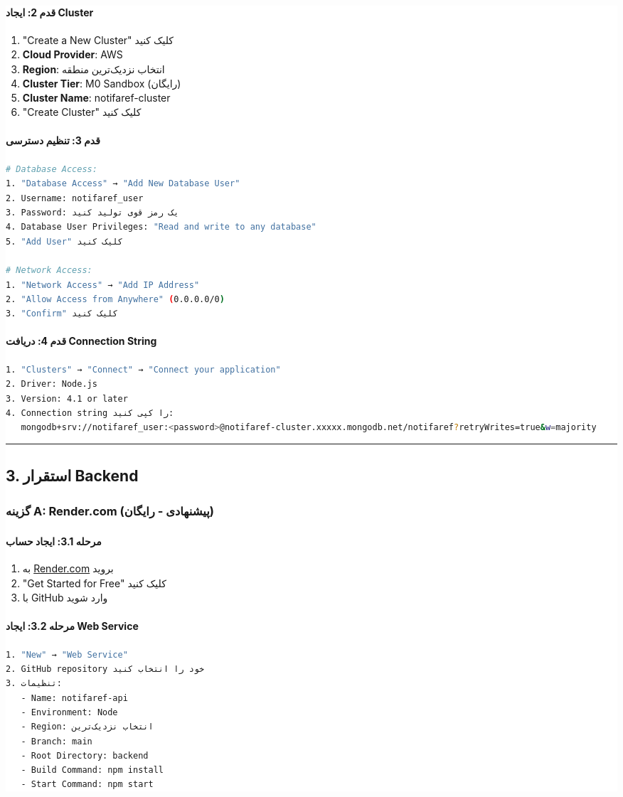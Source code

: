 #### قدم 2: ایجاد Cluster
1. "Create a New Cluster" کلیک کنید
2. **Cloud Provider**: AWS
3. **Region**: انتخاب نزدیک‌ترین منطقه
4. **Cluster Tier**: M0 Sandbox (رایگان)
5. **Cluster Name**: notifaref-cluster
6. "Create Cluster" کلیک کنید

#### قدم 3: تنظیم دسترسی
```bash
# Database Access:
1. "Database Access" → "Add New Database User"
2. Username: notifaref_user
3. Password: یک رمز قوی تولید کنید
4. Database User Privileges: "Read and write to any database"
5. "Add User" کلیک کنید

# Network Access:
1. "Network Access" → "Add IP Address"
2. "Allow Access from Anywhere" (0.0.0.0/0)
3. "Confirm" کلیک کنید
```

#### قدم 4: دریافت Connection String
```bash
1. "Clusters" → "Connect" → "Connect your application"
2. Driver: Node.js
3. Version: 4.1 or later
4. Connection string را کپی کنید:
   mongodb+srv://notifaref_user:<password>@notifaref-cluster.xxxxx.mongodb.net/notifaref?retryWrites=true&w=majority
```

---

## 3. استقرار Backend

### گزینه A: Render.com (پیشنهادی - رایگان)

#### مرحله 3.1: ایجاد حساب
1. به [Render.com](https://render.com) بروید
2. "Get Started for Free" کلیک کنید
3. با GitHub وارد شوید

#### مرحله 3.2: ایجاد Web Service
```bash
1. "New" → "Web Service"
2. GitHub repository خود را انتخاب کنید
3. تنظیمات:
   - Name: notifaref-api
   - Environment: Node
   - Region: انتخاب نزدیک‌ترین
   - Branch: main
   - Root Directory: backend
   - Build Command: npm install
   - Start Command: npm start
```
